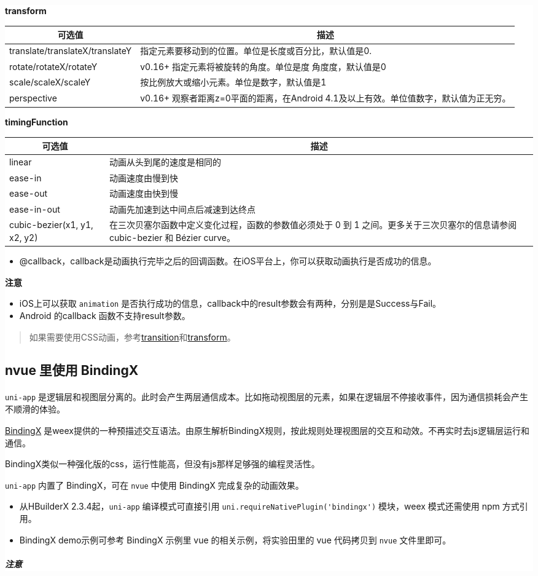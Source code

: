
**transform** 

|可选值							|描述																					|
|--								|--																						|
|translate/translateX/translateY|指定元素要移动到的位置。单位是长度或百分比，默认值是0.									|
|rotate/rotateX/rotateY			|v0.16+ 指定元素将被旋转的角度。单位是度 角度度，默认值是0								|
|scale/scaleX/scaleY			|按比例放大或缩小元素。单位是数字，默认值是1											|
|perspective					|v0.16+ 观察者距离z=0平面的距离，在Android 4.1及以上有效。单位值数字，默认值为正无穷。	|




**timingFunction**

|可选值		|描述		|
|--			|--			|
|linear	|动画从头到尾的速度是相同的	|
|ease-in		|动画速度由慢到快				|
|ease-out		|动画速度由快到慢			|
|ease-in-out		|动画先加速到达中间点后减速到达终点			|
|cubic-bezier(x1, y1, x2, y2)		|在三次贝塞尔函数中定义变化过程，函数的参数值必须处于 0 到 1 之间。更多关于三次贝塞尔的信息请参阅 cubic-bezier 和 Bézier curve。|

- @callback，callback是动画执行完毕之后的回调函数。在iOS平台上，你可以获取动画执行是否成功的信息。


**注意**
- iOS上可以获取 ```animation``` 是否执行成功的信息，callback中的result参数会有两种，分别是是Success与Fail。
- Android 的callback 函数不支持result参数。


> 如果需要使用CSS动画，参考[transition](/nvue-css?id=transition)和[transform](/nvue-css?id=transform)。





## nvue 里使用 BindingX

`uni-app` 是逻辑层和视图层分离的。此时会产生两层通信成本。比如拖动视图层的元素，如果在逻辑层不停接收事件，因为通信损耗会产生不顺滑的体验。

[BindingX](https://alibaba.github.io/bindingx/) 是weex提供的一种预描述交互语法。由原生解析BindingX规则，按此规则处理视图层的交互和动效。不再实时去js逻辑层运行和通信。

BindingX类似一种强化版的css，运行性能高，但没有js那样足够强的编程灵活性。

`uni-app` 内置了 BindingX，可在 `nvue` 中使用 BindingX 完成复杂的动画效果。

- 从HBuilderX 2.3.4起，`uni-app` 编译模式可直接引用 `uni.requireNativePlugin('bindingx')` 模块，weex 模式还需使用 npm 方式引用。

- BindingX demo示例可参考 BindingX 示例里 vue 的相关示例，将实验田里的 vue 代码拷贝到 `nvue` 文件里即可。


##### 注意
